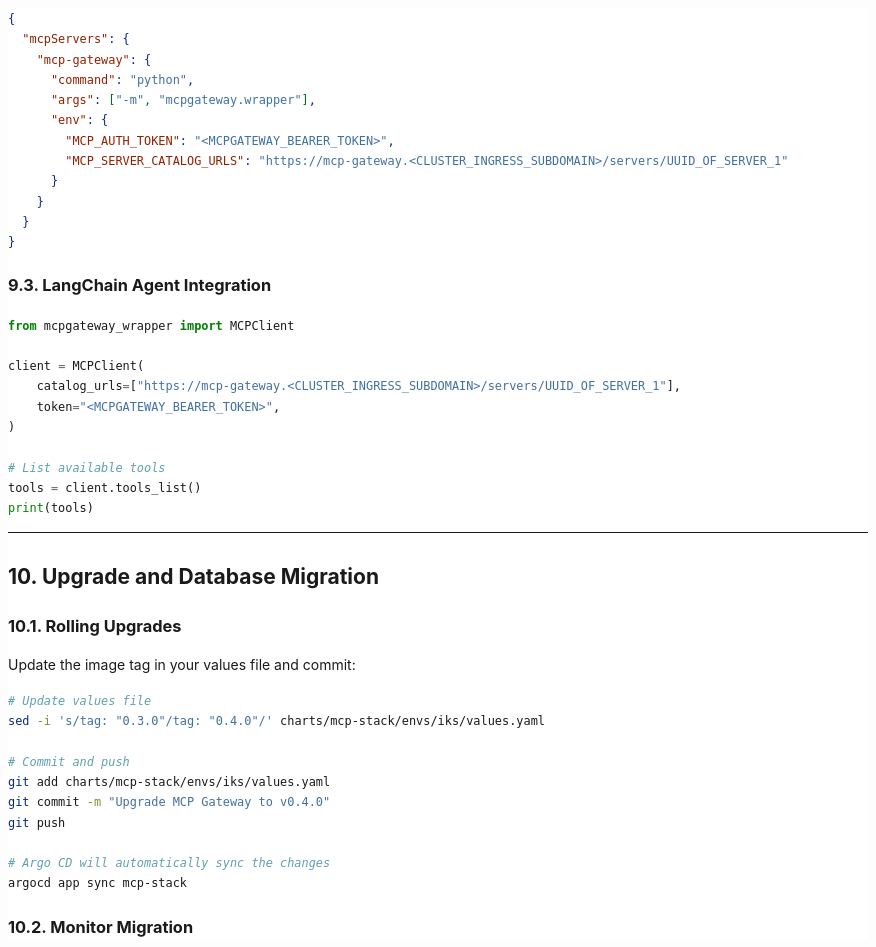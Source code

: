 ```json
{
  "mcpServers": {
    "mcp-gateway": {
      "command": "python",
      "args": ["-m", "mcpgateway.wrapper"],
      "env": {
        "MCP_AUTH_TOKEN": "<MCPGATEWAY_BEARER_TOKEN>",
        "MCP_SERVER_CATALOG_URLS": "https://mcp-gateway.<CLUSTER_INGRESS_SUBDOMAIN>/servers/UUID_OF_SERVER_1"
      }
    }
  }
}
```

### 9.3. LangChain Agent Integration

```python
from mcpgateway_wrapper import MCPClient

client = MCPClient(
    catalog_urls=["https://mcp-gateway.<CLUSTER_INGRESS_SUBDOMAIN>/servers/UUID_OF_SERVER_1"],
    token="<MCPGATEWAY_BEARER_TOKEN>",
)

# List available tools
tools = client.tools_list()
print(tools)
```

---

## 10. Upgrade and Database Migration

### 10.1. Rolling Upgrades

Update the image tag in your values file and commit:

```bash
# Update values file
sed -i 's/tag: "0.3.0"/tag: "0.4.0"/' charts/mcp-stack/envs/iks/values.yaml

# Commit and push
git add charts/mcp-stack/envs/iks/values.yaml
git commit -m "Upgrade MCP Gateway to v0.4.0"
git push

# Argo CD will automatically sync the changes
argocd app sync mcp-stack
```

### 10.2. Monitor Migration
